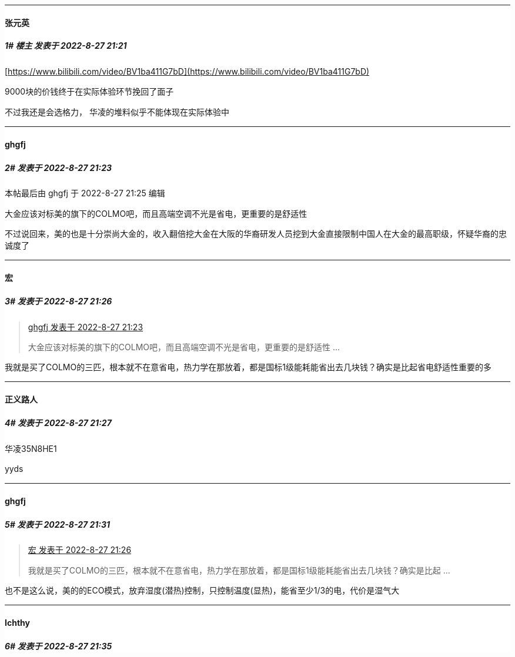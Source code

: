 

*****

####  张元英  
##### 1#       楼主       发表于 2022-8-27 21:21

[https://www.bilibili.com/video/BV1ba411G7bD](https://www.bilibili.com/video/BV1ba411G7bD)

9000块的价钱终于在实际体验环节挽回了面子

不过我还是会选格力， 华凌的堆料似乎不能体现在实际体验中

*****

####  ghgfj  
##### 2#       发表于 2022-8-27 21:23

 本帖最后由 ghgfj 于 2022-8-27 21:25 编辑 

大金应该对标美的旗下的COLMO吧，而且高端空调不光是省电，更重要的是舒适性

不过说回来，美的也是十分崇尚大金的，收入翻倍挖大金在大阪的华裔研发人员挖到大金直接限制中国人在大金的最高职级，怀疑华裔的忠诚度了

*****

####  宏  
##### 3#       发表于 2022-8-27 21:26

<blockquote><a href="httphttps://bbs.saraba1st.com/2b/forum.php?mod=redirect&amp;goto=findpost&amp;pid=57239195&amp;ptid=2089232" target="_blank">ghgfj 发表于 2022-8-27 21:23</a>

大金应该对标美的旗下的COLMO吧，而且高端空调不光是省电，更重要的是舒适性 ...</blockquote>
我就是买了COLMO的三匹，根本就不在意省电，热力学在那放着，都是国标1级能耗能省出去几块钱？确实是比起省电舒适性重要的多

*****

####  正义路人  
##### 4#       发表于 2022-8-27 21:27

华凌35N8HE1

yyds

*****

####  ghgfj  
##### 5#       发表于 2022-8-27 21:31

<blockquote><a href="httphttps://bbs.saraba1st.com/2b/forum.php?mod=redirect&amp;goto=findpost&amp;pid=57239255&amp;ptid=2089232" target="_blank">宏 发表于 2022-8-27 21:26</a>

我就是买了COLMO的三匹，根本就不在意省电，热力学在那放着，都是国标1级能耗能省出去几块钱？确实是比起 ...</blockquote>
也不是这么说，美的的ECO模式，放弃湿度(潜热)控制，只控制温度(显热)，能省至少1/3的电，代价是湿气大

*****

####  Ichthy  
##### 6#       发表于 2022-8-27 21:35
